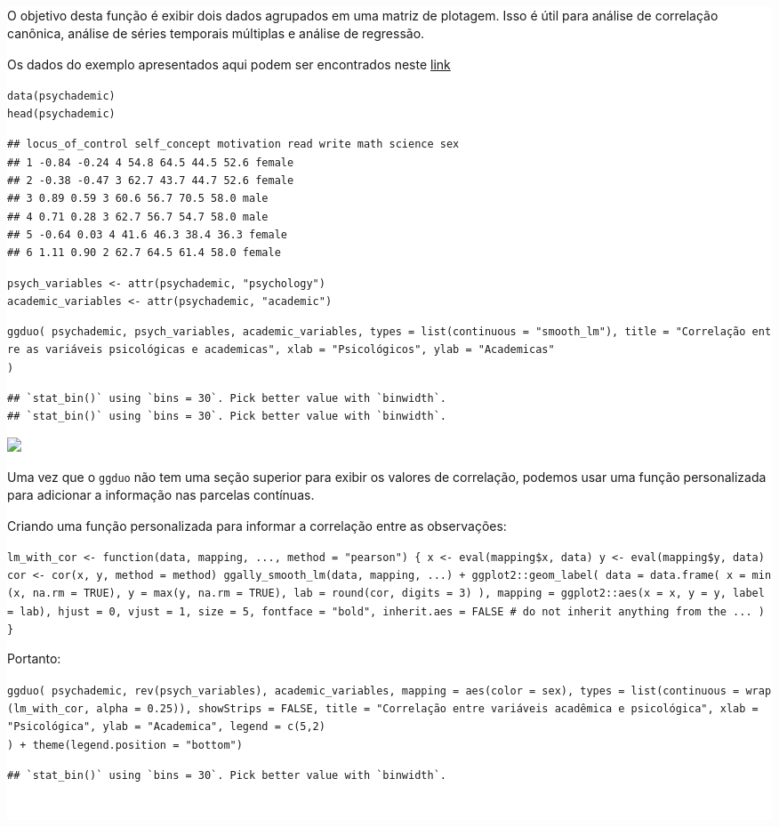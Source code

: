 <p>
O objetivo desta função é exibir dois dados agrupados em uma matriz de
plotagem. Isso é útil para análise de correlação canônica, análise de
séries temporais múltiplas e análise de regressão.
</p>
<p>
Os dados do exemplo apresentados aqui podem ser encontrados neste
<a href="http://www.stats.idre.ucla.edu/r/dae/canonical-correlation-analysis">link</a>
</p>
<pre class="r"><code>data(psychademic)
head(psychademic)</code></pre>
<pre><code>## locus_of_control self_concept motivation read write math science sex
## 1 -0.84 -0.24 4 54.8 64.5 44.5 52.6 female
## 2 -0.38 -0.47 3 62.7 43.7 44.7 52.6 female
## 3 0.89 0.59 3 60.6 56.7 70.5 58.0 male
## 4 0.71 0.28 3 62.7 56.7 54.7 58.0 male
## 5 -0.64 0.03 4 41.6 46.3 38.4 36.3 female
## 6 1.11 0.90 2 62.7 64.5 61.4 58.0 female</code></pre>
<pre class="r"><code>psych_variables &lt;- attr(psychademic, &quot;psychology&quot;)
academic_variables &lt;- attr(psychademic, &quot;academic&quot;)</code></pre>
<pre class="r"><code>ggduo( psychademic, psych_variables, academic_variables, types = list(continuous = &quot;smooth_lm&quot;), title = &quot;Correla&#xE7;&#xE3;o entre as vari&#xE1;veis psicol&#xF3;gicas e academicas&quot;, xlab = &quot;Psicol&#xF3;gicos&quot;, ylab = &quot;Academicas&quot;
)</code></pre>
<pre><code>## `stat_bin()` using `bins = 30`. Pick better value with `binwidth`.
## `stat_bin()` using `bins = 30`. Pick better value with `binwidth`.</code></pre>
<p>
<img src="https://gomesfellipe.github.io/post/2017-12-24-diagnostico-de-modelo/2017-12-24-diagnostico-de-modelo_files/figure-html/unnamed-chunk-7-1.png" width="672">
</p>
<p>
Uma vez que o <code>ggduo</code> não tem uma seção superior para exibir
os valores de correlação, podemos usar uma função personalizada para
adicionar a informação nas parcelas contínuas.
</p>
<p>
Criando uma função personalizada para informar a correlação entre as
observações:
</p>
<pre class="r"><code>lm_with_cor &lt;- function(data, mapping, ..., method = &quot;pearson&quot;) { x &lt;- eval(mapping$x, data) y &lt;- eval(mapping$y, data) cor &lt;- cor(x, y, method = method) ggally_smooth_lm(data, mapping, ...) + ggplot2::geom_label( data = data.frame( x = min(x, na.rm = TRUE), y = max(y, na.rm = TRUE), lab = round(cor, digits = 3) ), mapping = ggplot2::aes(x = x, y = y, label = lab), hjust = 0, vjust = 1, size = 5, fontface = &quot;bold&quot;, inherit.aes = FALSE # do not inherit anything from the ... )
}</code></pre>
<p>
Portanto:
</p>
<pre class="r"><code>ggduo( psychademic, rev(psych_variables), academic_variables, mapping = aes(color = sex), types = list(continuous = wrap(lm_with_cor, alpha = 0.25)), showStrips = FALSE, title = &quot;Correla&#xE7;&#xE3;o entre vari&#xE1;veis acad&#xEA;mica e psicol&#xF3;gica&quot;, xlab = &quot;Psicol&#xF3;gica&quot;, ylab = &quot;Academica&quot;, legend = c(5,2)
) + theme(legend.position = &quot;bottom&quot;)</code></pre>
<pre><code>## `stat_bin()` using `bins = 30`. Pick better value with `binwidth`.